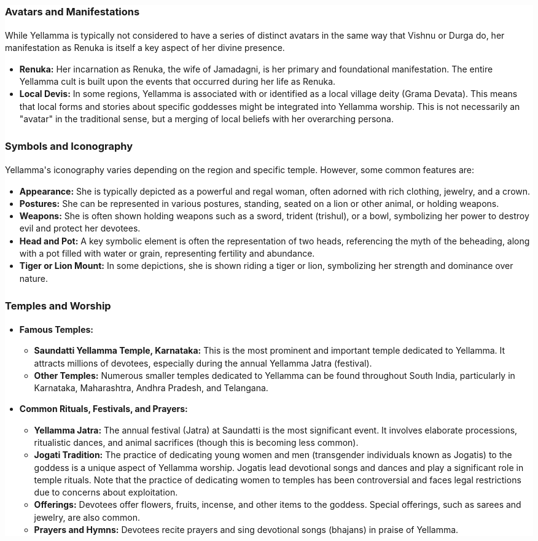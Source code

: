 ###  Avatars and Manifestations

While Yellamma is typically not considered to have a series of distinct avatars in the same way that Vishnu or Durga do, her manifestation as Renuka is itself a key aspect of her divine presence.

*   **Renuka:** Her incarnation as Renuka, the wife of Jamadagni, is her primary and foundational manifestation. The entire Yellamma cult is built upon the events that occurred during her life as Renuka.
*   **Local Devis:** In some regions, Yellamma is associated with or identified as a local village deity (Grama Devata). This means that local forms and stories about specific goddesses might be integrated into Yellamma worship. This is not necessarily an "avatar" in the traditional sense, but a merging of local beliefs with her overarching persona.

###  Symbols and Iconography

Yellamma's iconography varies depending on the region and specific temple. However, some common features are:

*   **Appearance:** She is typically depicted as a powerful and regal woman, often adorned with rich clothing, jewelry, and a crown.
*   **Postures:**  She can be represented in various postures, standing, seated on a lion or other animal, or holding weapons.
*   **Weapons:**  She is often shown holding weapons such as a sword, trident (trishul), or a bowl, symbolizing her power to destroy evil and protect her devotees.
*   **Head and Pot:** A key symbolic element is often the representation of two heads, referencing the myth of the beheading, along with a pot filled with water or grain, representing fertility and abundance.
*   **Tiger or Lion Mount:** In some depictions, she is shown riding a tiger or lion, symbolizing her strength and dominance over nature.

###  Temples and Worship

*   **Famous Temples:**
    *   **Saundatti Yellamma Temple, Karnataka:** This is the most prominent and important temple dedicated to Yellamma.  It attracts millions of devotees, especially during the annual Yellamma Jatra (festival).
    *   **Other Temples:** Numerous smaller temples dedicated to Yellamma can be found throughout South India, particularly in Karnataka, Maharashtra, Andhra Pradesh, and Telangana.

*   **Common Rituals, Festivals, and Prayers:**
    *   **Yellamma Jatra:** The annual festival (Jatra) at Saundatti is the most significant event. It involves elaborate processions, ritualistic dances, and animal sacrifices (though this is becoming less common).
    *   **Jogati Tradition:** The practice of dedicating young women and men (transgender individuals known as Jogatis) to the goddess is a unique aspect of Yellamma worship. Jogatis lead devotional songs and dances and play a significant role in temple rituals. Note that the practice of dedicating women to temples has been controversial and faces legal restrictions due to concerns about exploitation.
    *   **Offerings:** Devotees offer flowers, fruits, incense, and other items to the goddess. Special offerings, such as sarees and jewelry, are also common.
    *   **Prayers and Hymns:** Devotees recite prayers and sing devotional songs (bhajans) in praise of Yellamma.
